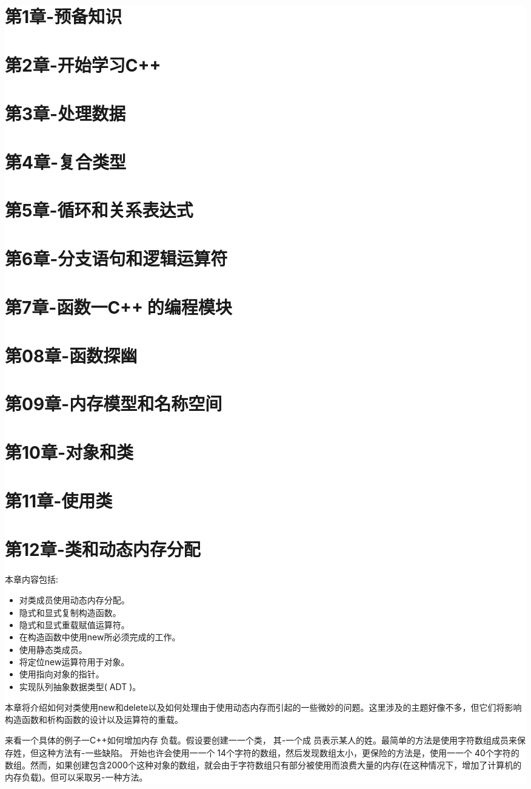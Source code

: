 # 第1章-预备知识

# 第2章-开始学习C++

# 第3章-处理数据

# 第4章-复合类型

# 第5章-循环和关系表达式

# 第6章-分支语句和逻辑运算符

# 第7章-函数一C++ 的编程模块

# 第08章-函数探幽

# 第09章-内存模型和名称空间

# 第10章-对象和类

# 第11章-使用类

# 第12章-类和动态内存分配

本章内容包括:

- 对类成员使用动态内存分配。
- 隐式和显式复制构造函数。
- 隐式和显式重载赋值运算符。
- 在构造函数中使用new所必须完成的工作。
- 使用静态类成员。
- 将定位new运算符用于对象。
- 使用指向对象的指针。
- 实现队列抽象数据类型( ADT )。

本章将介绍如何对类使用new和delete以及如何处理由于使用动态内存而引起的一些微妙的问题。这里涉及的主题好像不多，但它们将影响构造函数和析构函数的设计以及运算符的重载。

来看一个具体的例子一C++如何增加内存 负载。假设要创建一一个类， 其-一个成 员表示某人的姓。最简单的方法是使用字符数组成员来保存姓，但这种方法有-一些缺陷。 开始也许会使用一一个 14个字符的数组，然后发现数组太小，更保险的方法是，使用一一个 40个字符的数组。然而，如果创建包含2000个这种对象的数组，就会由于字符数组只有部分被使用而浪费大量的内存(在这种情况下，增加了计算机的内存负载)。但可以采取另-一种方法。

